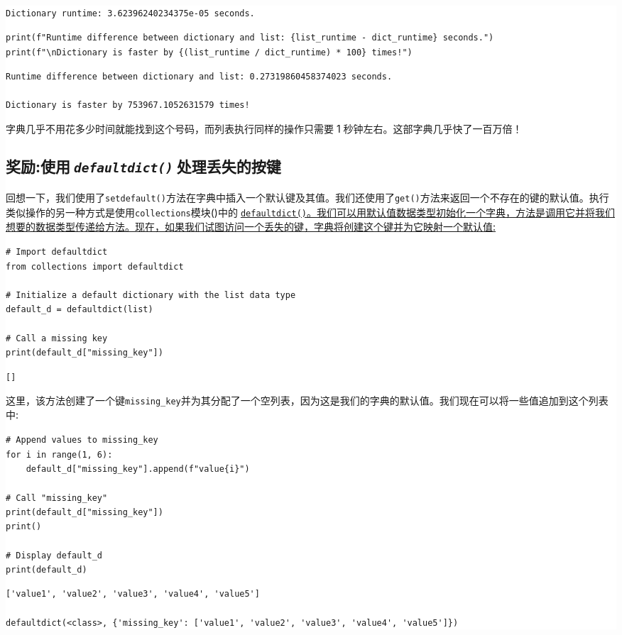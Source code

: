 ```
Dictionary runtime: 3.62396240234375e-05 seconds.
```

```
print(f"Runtime difference between dictionary and list: {list_runtime - dict_runtime} seconds.")
print(f"\nDictionary is faster by {(list_runtime / dict_runtime) * 100} times!")
```

```
Runtime difference between dictionary and list: 0.27319860458374023 seconds.

Dictionary is faster by 753967.1052631579 times!
```

字典几乎不用花多少时间就能找到这个号码，而列表执行同样的操作只需要 1 秒钟左右。这部字典几乎快了一百万倍！

## 奖励:使用 *`defaultdict()`* 处理丢失的按键

回想一下，我们使用了`setdefault()`方法在字典中插入一个默认键及其值。我们还使用了`get()`方法来返回一个不存在的键的默认值。执行类似操作的另一种方式是使用`collections`模块()中的 [`defaultdict()`。我们可以用默认值数据类型初始化一个字典，方法是调用它并将我们想要的数据类型传递给方法。现在，如果我们试图访问一个丢失的键，字典将创建这个键并为它映射一个默认值:](https://docs.python.org/3/library/collections.html#defaultdict-objects)

```
# Import defaultdict
from collections import defaultdict

# Initialize a default dictionary with the list data type
default_d = defaultdict(list)

# Call a missing key
print(default_d["missing_key"])
```

```
[]
```

这里，该方法创建了一个键`missing_key`并为其分配了一个空列表，因为这是我们的字典的默认值。我们现在可以将一些值追加到这个列表中:

```
# Append values to missing_key
for i in range(1, 6):
    default_d["missing_key"].append(f"value{i}")

# Call "missing_key"
print(default_d["missing_key"])
print()

# Display default_d
print(default_d)
```

```
['value1', 'value2', 'value3', 'value4', 'value5']

defaultdict(<class>, {'missing_key': ['value1', 'value2', 'value3', 'value4', 'value5']})
```
